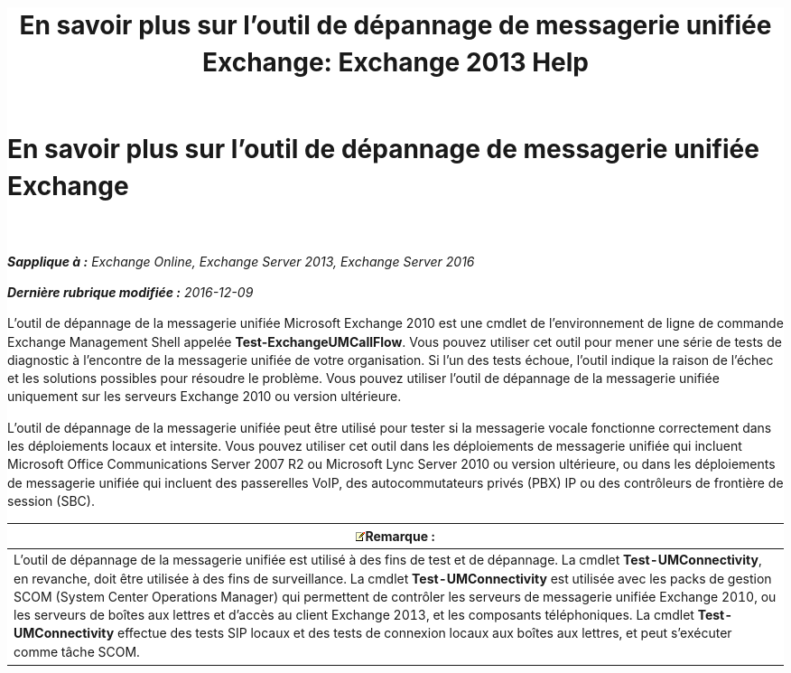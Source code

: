 ﻿---
title: 'En savoir plus sur l’outil de dépannage de messagerie unifiée Exchange: Exchange 2013 Help'
TOCTitle: En savoir plus sur l’outil de dépannage de messagerie unifiée Exchange
ms:assetid: cc11bf5e-2c87-4495-b2ad-3e9a6bc81dbc
ms:mtpsurl: https://technet.microsoft.com/fr-fr/library/Gg584301(v=EXCHG.150)
ms:contentKeyID: 56269372
ms.date: 04/24/2018
mtps_version: v=EXCHG.150
ms.translationtype: HT
---

# En savoir plus sur l’outil de dépannage de messagerie unifiée Exchange

 

_**Sapplique à :** Exchange Online, Exchange Server 2013, Exchange Server 2016_

_**Dernière rubrique modifiée :** 2016-12-09_

L’outil de dépannage de la messagerie unifiée Microsoft Exchange 2010 est une cmdlet de l’environnement de ligne de commande Exchange Management Shell appelée **Test-ExchangeUMCallFlow**. Vous pouvez utiliser cet outil pour mener une série de tests de diagnostic à l’encontre de la messagerie unifiée de votre organisation. Si l’un des tests échoue, l’outil indique la raison de l’échec et les solutions possibles pour résoudre le problème. Vous pouvez utiliser l’outil de dépannage de la messagerie unifiée uniquement sur les serveurs Exchange 2010 ou version ultérieure.

L’outil de dépannage de la messagerie unifiée peut être utilisé pour tester si la messagerie vocale fonctionne correctement dans les déploiements locaux et intersite. Vous pouvez utiliser cet outil dans les déploiements de messagerie unifiée qui incluent Microsoft Office Communications Server 2007 R2 ou Microsoft Lync Server 2010 ou version ultérieure, ou dans les déploiements de messagerie unifiée qui incluent des passerelles VoIP, des autocommutateurs privés (PBX) IP ou des contrôleurs de frontière de session (SBC).

<table>
<thead>
<tr class="header">
<th><img src="images/JJ159664.note(EXCHG.150).gif" title="Remarque" alt="Remarque" />Remarque :</th>
</tr>
</thead>
<tbody>
<tr class="odd">
<td>L’outil de dépannage de la messagerie unifiée est utilisé à des fins de test et de dépannage. La cmdlet <strong>Test-UMConnectivity</strong>, en revanche, doit être utilisée à des fins de surveillance. La cmdlet <strong>Test-UMConnectivity</strong> est utilisée avec les packs de gestion SCOM (System Center Operations Manager) qui permettent de contrôler les serveurs de messagerie unifiée Exchange 2010, ou les serveurs de boîtes aux lettres et d’accès au client Exchange 2013, et les composants téléphoniques. La cmdlet <strong>Test-UMConnectivity</strong> effectue des tests SIP locaux et des tests de connexion locaux aux boîtes aux lettres, et peut s’exécuter comme tâche SCOM.</td>
</tr>
</tbody>
</table>
